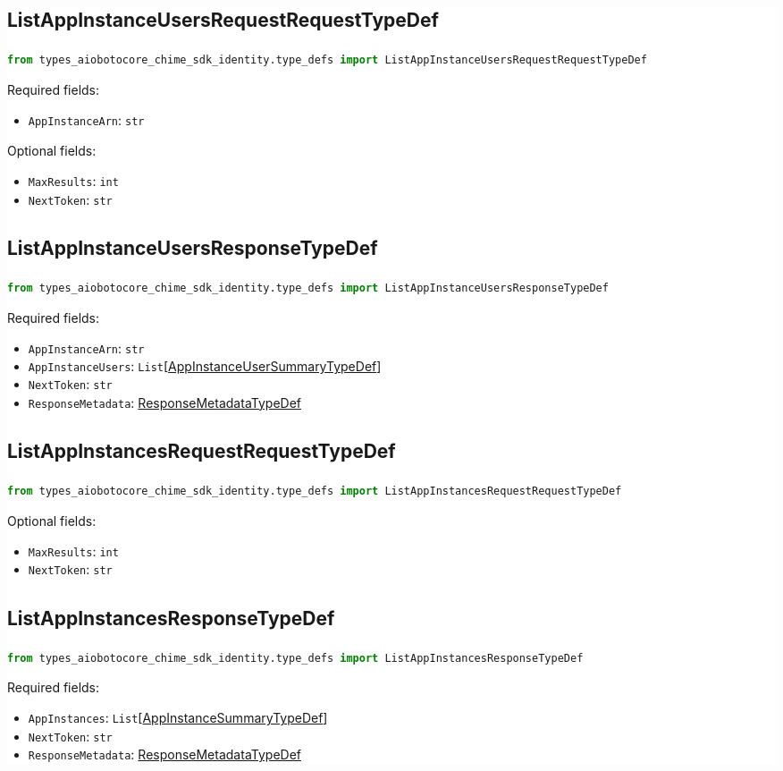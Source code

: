 ## ListAppInstanceUsersRequestRequestTypeDef

```python
from types_aiobotocore_chime_sdk_identity.type_defs import ListAppInstanceUsersRequestRequestTypeDef
```

Required fields:

- `AppInstanceArn`: `str`

Optional fields:

- `MaxResults`: `int`
- `NextToken`: `str`

<a id="listappinstanceusersresponsetypedef"></a>

## ListAppInstanceUsersResponseTypeDef

```python
from types_aiobotocore_chime_sdk_identity.type_defs import ListAppInstanceUsersResponseTypeDef
```

Required fields:

- `AppInstanceArn`: `str`
- `AppInstanceUsers`:
  `List`\[[AppInstanceUserSummaryTypeDef](./type_defs.md#appinstanceusersummarytypedef)\]
- `NextToken`: `str`
- `ResponseMetadata`:
  [ResponseMetadataTypeDef](./type_defs.md#responsemetadatatypedef)

<a id="listappinstancesrequestrequesttypedef"></a>

## ListAppInstancesRequestRequestTypeDef

```python
from types_aiobotocore_chime_sdk_identity.type_defs import ListAppInstancesRequestRequestTypeDef
```

Optional fields:

- `MaxResults`: `int`
- `NextToken`: `str`

<a id="listappinstancesresponsetypedef"></a>

## ListAppInstancesResponseTypeDef

```python
from types_aiobotocore_chime_sdk_identity.type_defs import ListAppInstancesResponseTypeDef
```

Required fields:

- `AppInstances`:
  `List`\[[AppInstanceSummaryTypeDef](./type_defs.md#appinstancesummarytypedef)\]
- `NextToken`: `str`
- `ResponseMetadata`:
  [ResponseMetadataTypeDef](./type_defs.md#responsemetadatatypedef)

